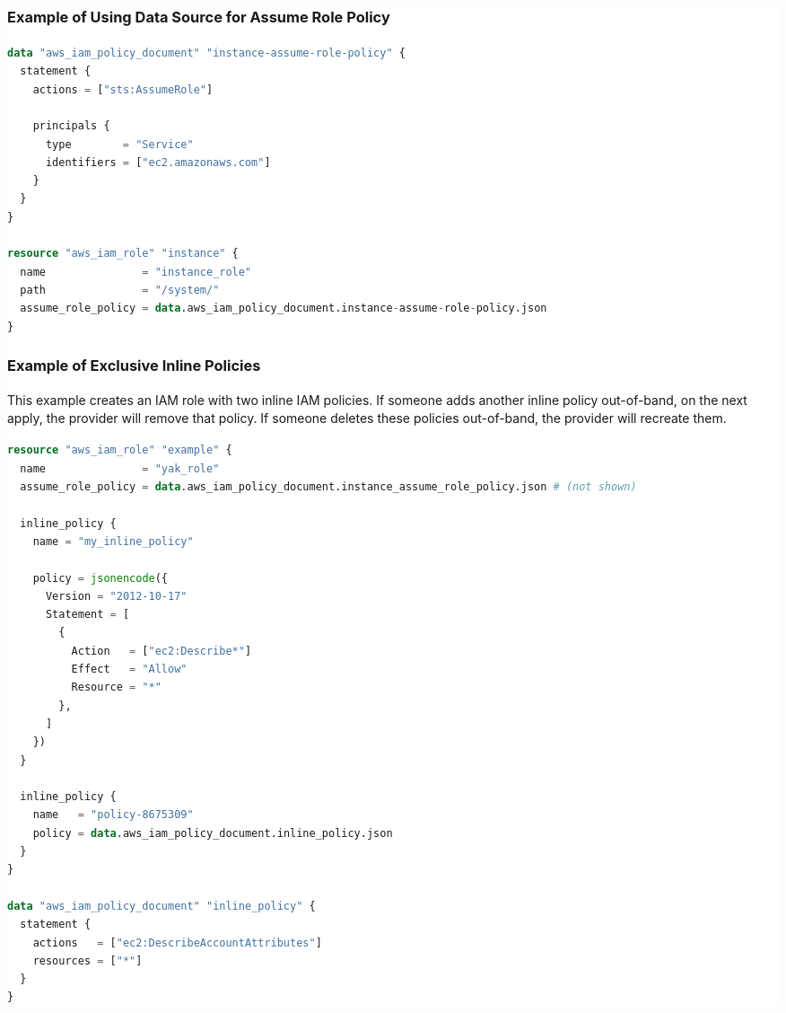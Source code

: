 ### Example of Using Data Source for Assume Role Policy

```terraform
data "aws_iam_policy_document" "instance-assume-role-policy" {
  statement {
    actions = ["sts:AssumeRole"]

    principals {
      type        = "Service"
      identifiers = ["ec2.amazonaws.com"]
    }
  }
}

resource "aws_iam_role" "instance" {
  name               = "instance_role"
  path               = "/system/"
  assume_role_policy = data.aws_iam_policy_document.instance-assume-role-policy.json
}
```

### Example of Exclusive Inline Policies

This example creates an IAM role with two inline IAM policies. If someone adds another inline policy out-of-band, on the next apply, the provider will remove that policy. If someone deletes these policies out-of-band, the provider will recreate them.

```terraform
resource "aws_iam_role" "example" {
  name               = "yak_role"
  assume_role_policy = data.aws_iam_policy_document.instance_assume_role_policy.json # (not shown)

  inline_policy {
    name = "my_inline_policy"

    policy = jsonencode({
      Version = "2012-10-17"
      Statement = [
        {
          Action   = ["ec2:Describe*"]
          Effect   = "Allow"
          Resource = "*"
        },
      ]
    })
  }

  inline_policy {
    name   = "policy-8675309"
    policy = data.aws_iam_policy_document.inline_policy.json
  }
}

data "aws_iam_policy_document" "inline_policy" {
  statement {
    actions   = ["ec2:DescribeAccountAttributes"]
    resources = ["*"]
  }
}
```
